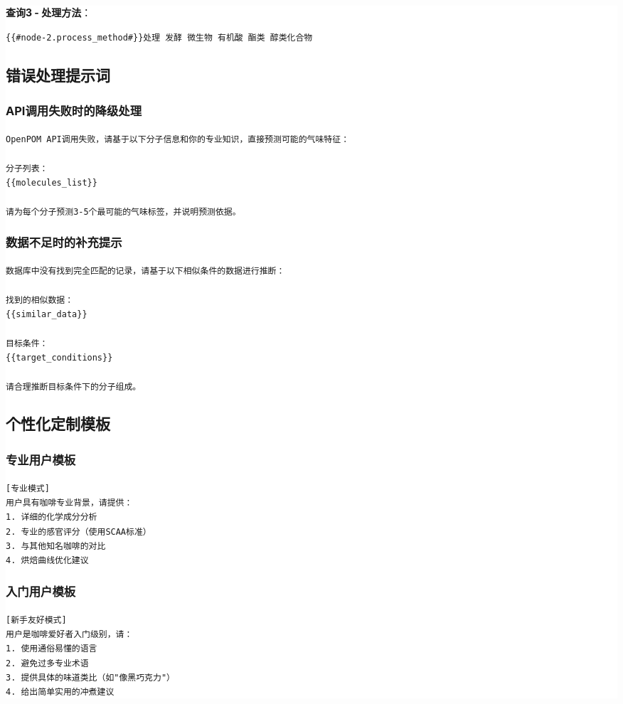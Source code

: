 **查询3 - 处理方法**：
```
{{#node-2.process_method#}}处理 发酵 微生物 有机酸 酯类 醇类化合物
```

## 错误处理提示词

### API调用失败时的降级处理
```
OpenPOM API调用失败，请基于以下分子信息和你的专业知识，直接预测可能的气味特征：

分子列表：
{{molecules_list}}

请为每个分子预测3-5个最可能的气味标签，并说明预测依据。
```

### 数据不足时的补充提示
```
数据库中没有找到完全匹配的记录，请基于以下相似条件的数据进行推断：

找到的相似数据：
{{similar_data}}

目标条件：
{{target_conditions}}

请合理推断目标条件下的分子组成。
```

## 个性化定制模板

### 专业用户模板
```
[专业模式]
用户具有咖啡专业背景，请提供：
1. 详细的化学成分分析
2. 专业的感官评分（使用SCAA标准）
3. 与其他知名咖啡的对比
4. 烘焙曲线优化建议
```

### 入门用户模板
```
[新手友好模式]
用户是咖啡爱好者入门级别，请：
1. 使用通俗易懂的语言
2. 避免过多专业术语
3. 提供具体的味道类比（如"像黑巧克力"）
4. 给出简单实用的冲煮建议
```
